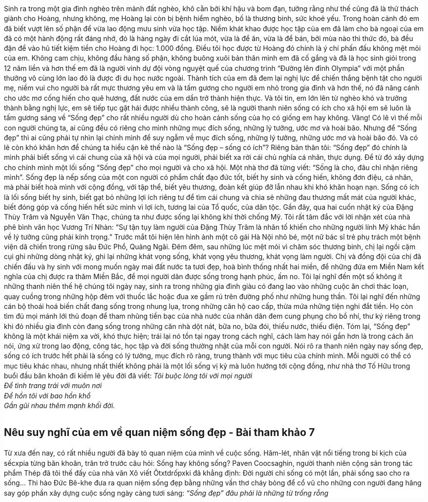Sinh ra trong một gia đình nghèo trên mảnh đất nghèo, khô cằn bởi khí hậu và bom đạn, tưởng rằng như thế cũng đã là thử thách giành cho Hoàng, nhưng không, mẹ Hoàng lại còn bị bệnh hiểm nghèo, bố là thương binh, sức khoẻ yếu. Trong hoàn cảnh đó em đã biết vượt lên số phận để vừa lao động mưu sinh vừa học tập. Niềm khát khao được học tập của em đã làm cho bà ngoại của em đã có một hành động rất đáng nhớ, đó là hàng ngày đi cắt lúa mót, vừa là để ăn, vừa là để bán, bởi mùa nào thì thức đó, bà đều đặn để vào hũ tiết kiệm tiền cho Hoàng đi học: 1.000 đồng. Điều tôi học được từ Hoàng đó chính là ý chí phấn đấu không mệt mỏi của em. Không cam chịu, không đầu hàng số phận, không buông xuôi bản thân mình em đã cố gắng và đã là học sinh giỏi trong 12 năm liền và hơn thế em đã là người vinh dự đội vòng nguyệt quế của chương trình “Đường lên đỉnh Olympia” với một phần thưởng vô cùng lớn lao đó là được đi du học nước ngoài. Thành tích của em đã đem lại nghị lực để chiến thắng bệnh tật cho người mẹ, niềm vui cho người bà rất mực thương yêu em và là tấm gương cho người em nhỏ trong gia đình và hơn thế, nó đã nâng cánh cho ước mơ cống hiến cho quê hương, đất nước của em dần trở thành hiện thực.
Và tôi tin, em lớn lên từ nghèo khó và trưởng thành bằng nghị lực, em sẽ tiếp tục gặt hái được nhiều thành công, sẽ là người thanh niên sống có ích cho xã hội em sẽ luôn là tấm gương sáng về “Sống đẹp” cho rất nhiều người dù cho hoàn cảnh sống của họ có giống em hay không.
Vâng\! Có lẽ vì thế mỗi con người chúng ta, ai cũng đều có riêng cho mình những mục đích sống, những lý tưởng, ước mơ và hoài bão. Nhưng để “Sống đẹp” thì ai cũng phải tự nhìn lại chính mình để suy ngẫm về mục đích sống, những lý tưởng, những ước mơ và hoài bão đó. Và có lẽ còn khó khăn hơn để chúng ta hiểu cặn kẽ thế nào là “Sống đẹp – sống có ích”?
Riêng bản thân tôi: “Sống đẹp” đó chính là mình phải biết sống vì cái chung của xã hội và của mọi người, phải biết xa rời cái chủ nghĩa cá nhân, thực dụng. Để từ đó xây dựng cho chính mình một lối sống “Sống đẹp” cho mọi người và cho xã hội. Một nhà thơ đã từng viết: “Sống là cho, đâu chỉ nhận riêng mình”. Sống đẹp là nếp sống của một con người có phẩm chất đạo đức tốt, biết hy sinh và cống hiến, không đơn điệu, cá nhân, mà phải biết hoà mình với cộng đồng, với tập thể, biết yêu thương, đoàn kết giúp đỡ lẫn nhau khi khó khăn hoạn nạn. Sống có ích là lối sống biết hy sinh, biết gạt bỏ những lợi ích riêng tư để tìm cái chung và chia sẻ những đau thương mất mát của người khác, biết đóng góp và cống hiến hết sức mình vì lợi ích, tương lai của Tổ quốc, của dân tộc.
Gần đây, qua hai cuốn nhật ký của Đặng Thùy Trâm và Nguyễn Văn Thạc, chúng ta như được sống lại không khí thời chống Mỹ. Tôi rất tâm đắc với lời nhận xét của nhà phê bình văn học Vương Trí Nhàn: “Sự tận tụy làm người của Đặng Thùy Trâm là nhân tố khiến cho những người lính Mỹ khác hắn về lý tưởng cũng phải kính trọng.” Trước mắt tôi hiện lên hình ảnh một cô gái Hà Nội nhỏ bé, một nữ bác sĩ trẻ phụ trách một bệnh viện dã chiến trong rừng sâu Đức Phổ, Quảng Ngãi. Đêm đêm, sau những lúc mệt mỏi vì chăm sóc thương binh, chị lại ngồi cặm cụi ghi những dòng nhật ký, ghi lại những khát vọng sống, khát vọng yêu thương, khát vọng làm người. Chị và đồng đội của chị đã chiến đấu và hy sinh với mong muốn ngày mai đất nước ta tươi đẹp, hoà bình thống nhất hai miền, để những đứa em Miền Nam kết nghĩa của chị được ra thăm Miền Bắc, để mọi người dân được sống trong hạnh phúc, ấm no.
Tôi lại nghĩ đến một số không ít những thanh niên thế hệ chúng tôi ngày nay, sinh ra trong những gia đình giàu có đang lao vào những cuộc ăn chơi thác loạn, quay cuồng trong những hộp đêm với thuốc lắc hoặc đua xe gầm rú trên đường phố như những hung thần. Tôi lại nghĩ đến những cán bộ thoái hoá biến chất đang sống trong nhung lụa, trong những căn hộ cao cấp, thừa mứa những tiện nghi đắt tiền. Họ còn tìm đủ mọi mánh lới thủ đoạn để tham nhũng tiền bạc của nhà nước của nhân dân đem cung phụng cho bồ nhí, thư ký riêng trong khi đó nhiều gia đình còn đang sống trong những căn nhà dột nát, bữa no, bữa đói, thiếu nước, thiếu điện.
Tóm lại, “Sống đẹp” không là một khái niệm xa vời, khó thực hiện; trái lại nó tồn tại ngay trong cách nghĩ, cách làm hay nói gần hơn là trong cách ăn nói, ứng xử trong lao động, công tác, học tập và đời sống thường nhật của mỗi con người. Nói rõ ra thanh niên ngày nay sống đẹp, sống có ích trước hết phải là sống có lý tưởng, mục đích rõ ràng, trung thành với mục tiêu của chính mình. Mỗi người có thể có mục tiêu khác nhau, nhưng nhất thiết không phải là một lối sống vị kỷ mà luôn hướng tới cộng đồng, như nhà thơ Tố Hữu trong buổi đầu băn khoăn đi kiếm lẽ yêu đời đã viết:
_Tôi buộc lòng tôi với mọi người_  
 _Để tình trang trải với muôn nơi_  
 _Để hồn tôi với bao hồn khổ_  
 _Gần gũi nhau thêm mạnh khối đời._
## Nêu suy nghĩ của em về quan niệm sống đẹp - Bài tham khảo 7
Từ xưa đến nay, có rất nhiều người đã bày tỏ quan niệm của mình về cuộc sống. Hăm-lét, nhân vật nổi tiếng trong bi kịch của sếcxpia từng băn khoăn, trăn trở trước câu hỏi: Sống hay không sống? Paven Coocsaghin, người thanh niên cộng sản trong tác phẩm Thép đã tôi thế đấy của nhà văn Xô viết Ôtxtdrốpxki đã khẳng định: Đời người chỉ sống có một lần, phải sống sao cho ra sống… Thi hào Đức Bê-khe đưa ra quan niệm sống đẹp bằng những vần thơ cháy bỏng để cổ vũ cho những con người đang hăng say góp phần xây dựng cuộc sống ngày càng tươi sáng:
_“Sống đẹp” đâu phải là những từ trống rỗng_  